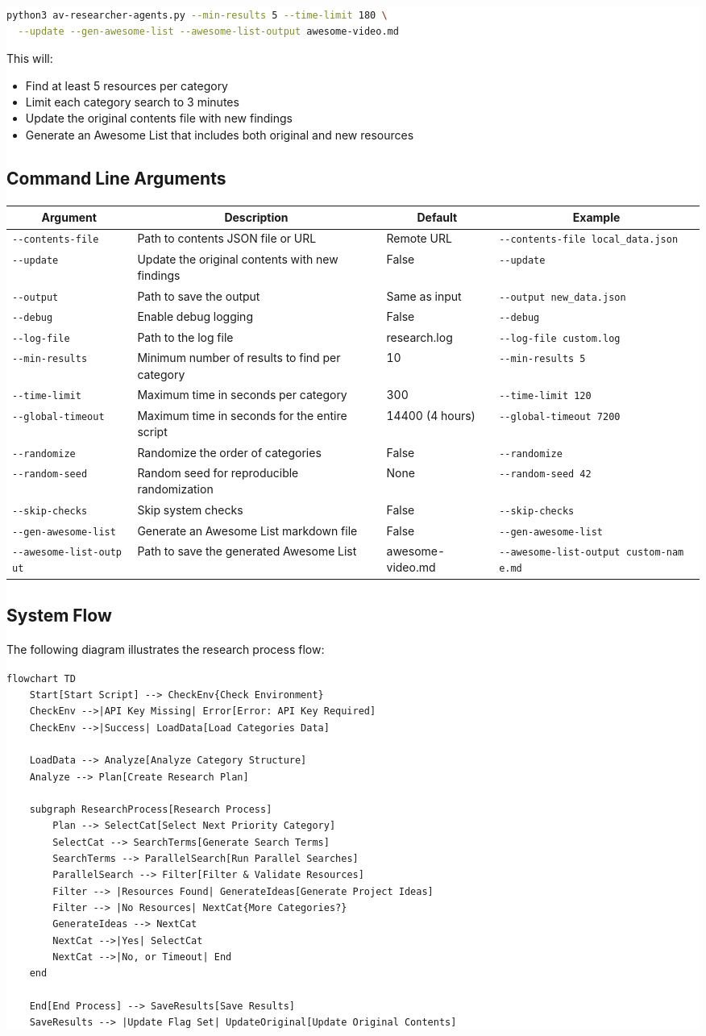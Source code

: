 ```bash
python3 av-researcher-agents.py --min-results 5 --time-limit 180 \
  --update --gen-awesome-list --awesome-list-output awesome-video.md
```

This will:
- Find at least 5 resources per category
- Limit each category search to 3 minutes
- Update the original contents file with new findings
- Generate an Awesome List that includes both original and new resources

## Command Line Arguments

| Argument | Description | Default | Example |
|----------|-------------|---------|---------|
| `--contents-file` | Path to contents JSON file or URL | Remote URL | `--contents-file local_data.json` |
| `--update` | Update the original contents with new findings | False | `--update` |
| `--output` | Path to save the output | Same as input | `--output new_data.json` |
| `--debug` | Enable debug logging | False | `--debug` |
| `--log-file` | Path to the log file | research.log | `--log-file custom.log` |
| `--min-results` | Minimum number of results to find per category | 10 | `--min-results 5` |
| `--time-limit` | Maximum time in seconds per category | 300 | `--time-limit 120` |
| `--global-timeout` | Maximum time in seconds for the entire script | 14400 (4 hours) | `--global-timeout 7200` |
| `--randomize` | Randomize the order of categories | False | `--randomize` |
| `--random-seed` | Random seed for reproducible randomization | None | `--random-seed 42` |
| `--skip-checks` | Skip system checks | False | `--skip-checks` |
| `--gen-awesome-list` | Generate an Awesome List markdown file | False | `--gen-awesome-list` |
| `--awesome-list-output` | Path to save the generated Awesome List | awesome-video.md | `--awesome-list-output custom-name.md` |

## System Flow

The following diagram illustrates the research process flow:

```mermaid
flowchart TD
    Start[Start Script] --> CheckEnv{Check Environment}
    CheckEnv -->|API Key Missing| Error[Error: API Key Required]
    CheckEnv -->|Success| LoadData[Load Categories Data]

    LoadData --> Analyze[Analyze Category Structure]
    Analyze --> Plan[Create Research Plan]

    subgraph ResearchProcess[Research Process]
        Plan --> SelectCat[Select Next Priority Category]
        SelectCat --> SearchTerms[Generate Search Terms]
        SearchTerms --> ParallelSearch[Run Parallel Searches]
        ParallelSearch --> Filter[Filter & Validate Resources]
        Filter --> |Resources Found| GenerateIdeas[Generate Project Ideas]
        Filter --> |No Resources| NextCat{More Categories?}
        GenerateIdeas --> NextCat
        NextCat -->|Yes| SelectCat
        NextCat -->|No, or Timeout| End
    end

    End[End Process] --> SaveResults[Save Results]
    SaveResults --> |Update Flag Set| UpdateOriginal[Update Original Contents]
```